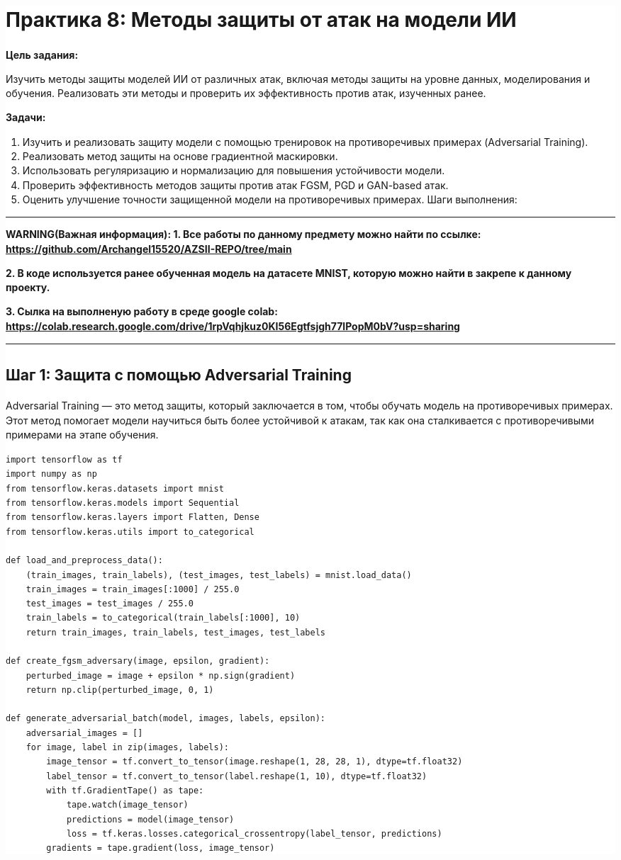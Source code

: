 # Практика 8: Методы защиты от атак на модели ИИ

**Цель задания:**

Изучить методы защиты моделей ИИ от различных атак, включая методы защиты на уровне данных,
моделирования и обучения. Реализовать эти методы и проверить их эффективность против атак,
изученных ранее.

**Задачи:**

1. Изучить и реализовать защиту модели с помощью тренировок на противоречивых примерах
(Adversarial Training).
2. Реализовать метод защиты на основе градиентной маскировки.
3. Использовать регуляризацию и нормализацию для повышения устойчивости модели.
4. Проверить эффективность методов защиты против атак FGSM, PGD и GAN-based атак.
5. Оценить улучшение точности защищенной модели на противоречивых примерах.
Шаги выполнения:

  ---

**WARNING(Важная информация): 1. Все работы по данному предмету можно найти по ссылке: https://github.com/Archangel15520/AZSII-REPO/tree/main**

**2. В коде используется ранее обученная модель на датасете MNIST, которую можно найти в закрепе к данному проекту.**

**3. Сылка на выполненую работу в среде google colab: https://colab.research.google.com/drive/1rpVqhjkuz0KI56Egtfsjgh77lPopM0bV?usp=sharing** 

  ---
  
## Шаг 1: Защита с помощью Adversarial Training

Adversarial Training — это метод защиты, который заключается в том, чтобы обучать модель на
противоречивых примерах. Этот метод помогает модели научиться быть более устойчивой к атакам,
так как она сталкивается с противоречивыми примерами на этапе обучения.

```
import tensorflow as tf
import numpy as np
from tensorflow.keras.datasets import mnist
from tensorflow.keras.models import Sequential
from tensorflow.keras.layers import Flatten, Dense
from tensorflow.keras.utils import to_categorical

def load_and_preprocess_data():
    (train_images, train_labels), (test_images, test_labels) = mnist.load_data()
    train_images = train_images[:1000] / 255.0
    test_images = test_images / 255.0
    train_labels = to_categorical(train_labels[:1000], 10)
    return train_images, train_labels, test_images, test_labels

def create_fgsm_adversary(image, epsilon, gradient):
    perturbed_image = image + epsilon * np.sign(gradient)
    return np.clip(perturbed_image, 0, 1)

def generate_adversarial_batch(model, images, labels, epsilon):
    adversarial_images = []
    for image, label in zip(images, labels):
        image_tensor = tf.convert_to_tensor(image.reshape(1, 28, 28, 1), dtype=tf.float32)
        label_tensor = tf.convert_to_tensor(label.reshape(1, 10), dtype=tf.float32)
        with tf.GradientTape() as tape:
            tape.watch(image_tensor)
            predictions = model(image_tensor)
            loss = tf.keras.losses.categorical_crossentropy(label_tensor, predictions)
        gradients = tape.gradient(loss, image_tensor)
```